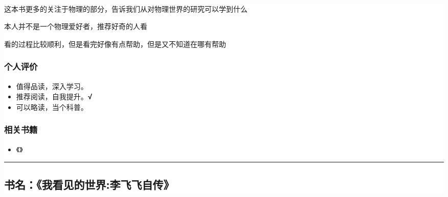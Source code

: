 这本书更多的关注于物理的部分，告诉我们从对物理世界的研究可以学到什么

本人并不是一个物理爱好者，推荐好奇的人看

看的过程比较顺利，但是看完好像有点帮助，但是又不知道在哪有帮助

### 个人评价
- 值得品读，深入学习。
- 推荐阅读，自我提升。√
- 可以略读，当个科普。

### 相关书籍
- 《》

---

## 书名：《我看见的世界:李飞飞自传》
